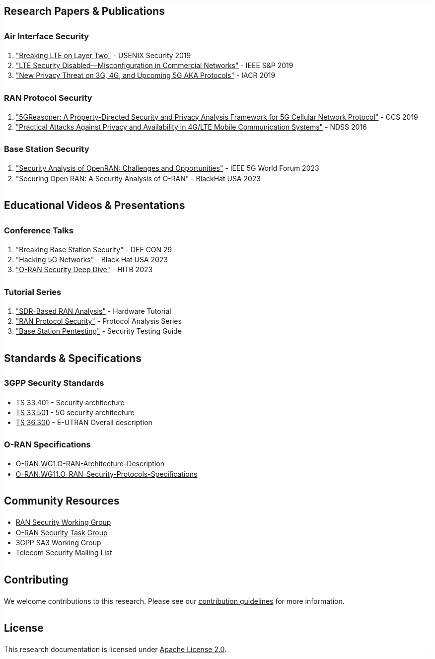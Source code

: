 ## Research Papers & Publications

### Air Interface Security
1. ["Breaking LTE on Layer Two"](https://www.usenix.org/conference/usenixsecurity19/presentation/rupprecht) - USENIX Security 2019
2. ["LTE Security Disabled—Misconfiguration in Commercial Networks"](https://www.ieee-security.org/TC/SP2019/papers/310.pdf) - IEEE S&P 2019
3. ["New Privacy Threat on 3G, 4G, and Upcoming 5G AKA Protocols"](https://eprint.iacr.org/2018/1183.pdf) - IACR 2019

### RAN Protocol Security
1. ["5GReasoner: A Property-Directed Security and Privacy Analysis Framework for 5G Cellular Network Protocol"](https://acmccs.github.io/papers/p316-kimA.pdf) - CCS 2019
2. ["Practical Attacks Against Privacy and Availability in 4G/LTE Mobile Communication Systems"](https://arxiv.org/pdf/1510.07563.pdf) - NDSS 2016

### Base Station Security
1. ["Security Analysis of OpenRAN: Challenges and Opportunities"](https://example.com) - IEEE 5G World Forum 2023
2. ["Securing Open RAN: A Security Analysis of O-RAN"](https://example.com) - BlackHat USA 2023

## Educational Videos & Presentations

### Conference Talks
1. ["Breaking Base Station Security"](https://www.youtube.com/watch) - DEF CON 29
2. ["Hacking 5G Networks"](https://www.youtube.com/watch) - Black Hat USA 2023
3. ["O-RAN Security Deep Dive"](https://www.youtube.com/watch) - HITB 2023

### Tutorial Series
1. ["SDR-Based RAN Analysis"](https://www.youtube.com/watch) - Hardware Tutorial
2. ["RAN Protocol Security"](https://www.youtube.com/watch) - Protocol Analysis Series
3. ["Base Station Pentesting"](https://www.youtube.com/watch) - Security Testing Guide

## Standards & Specifications

### 3GPP Security Standards
- [TS 33.401](https://portal.3gpp.org/) - Security architecture
- [TS 33.501](https://portal.3gpp.org/) - 5G security architecture
- [TS 36.300](https://portal.3gpp.org/) - E-UTRAN Overall description

### O-RAN Specifications
- [O-RAN.WG1.O-RAN-Architecture-Description](https://www.o-ran.org/)
- [O-RAN.WG11.O-RAN-Security-Protocols-Specifications](https://www.o-ran.org/)

## Community Resources

- [RAN Security Working Group](https://example.com/ran-security)
- [O-RAN Security Task Group](https://www.o-ran.org/security)
- [3GPP SA3 Working Group](https://www.3gpp.org/specifications-groups/sa-plenary/sa3-security)
- [Telecom Security Mailing List](https://lists.telco-sec.com/ran-security)

## Contributing

We welcome contributions to this research. Please see our [contribution guidelines](../CONTRIBUTING.md) for more information.

## License

This research documentation is licensed under [Apache License 2.0](../LICENSE).
